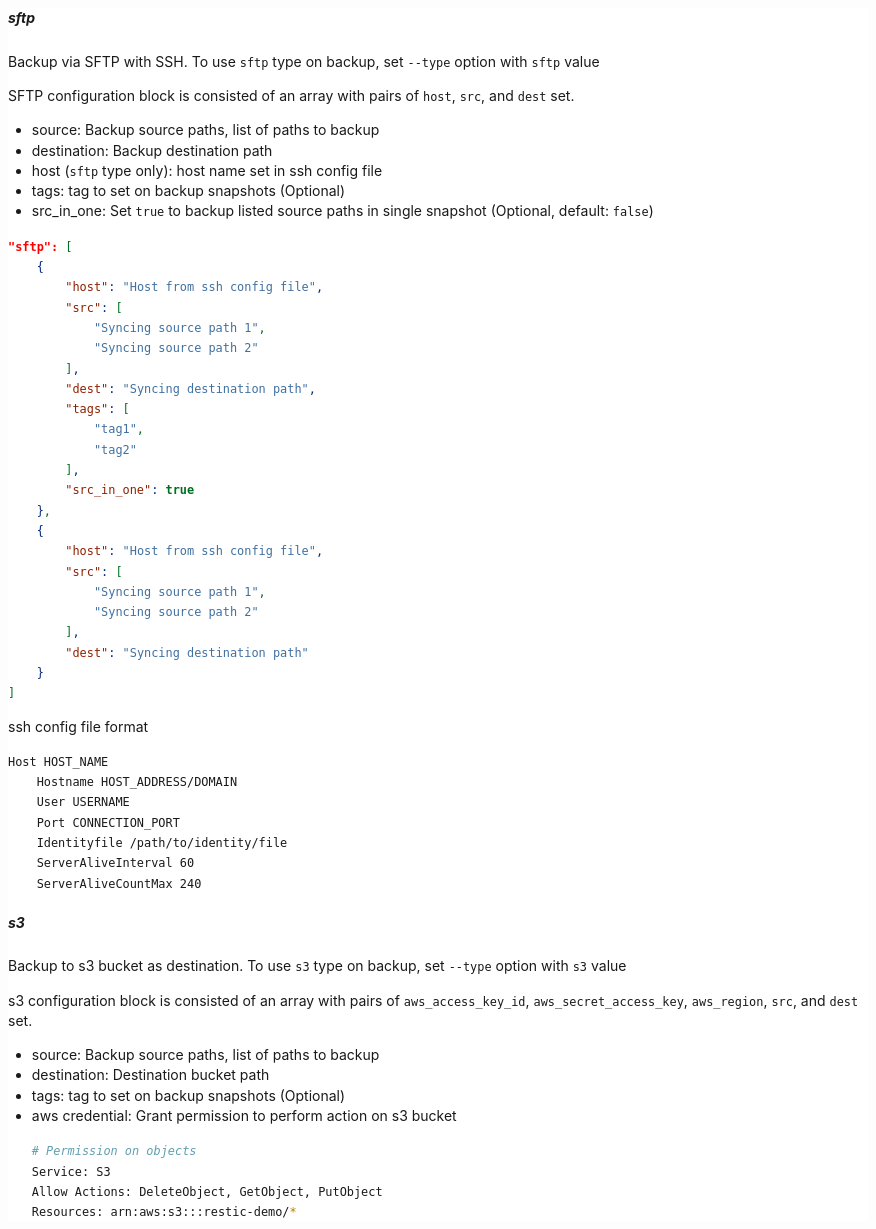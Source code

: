 ##### sftp
Backup via SFTP with SSH. To use `sftp` type on backup, set `--type` option with `sftp` value

SFTP configuration block is consisted of an array with pairs of `host`, `src`, and `dest` set. 
- source: Backup source paths, list of paths to backup
- destination: Backup destination path
- host (`sftp` type only): host name set in ssh config file 
- tags: tag to set on backup snapshots (Optional)
- src_in_one: Set `true` to backup listed source paths in single snapshot (Optional, default: `false`)

```json
"sftp": [
    {
        "host": "Host from ssh config file",
        "src": [
            "Syncing source path 1",
            "Syncing source path 2"
        ],
        "dest": "Syncing destination path",
        "tags": [
            "tag1",
            "tag2"
        ],
        "src_in_one": true
    },
    {
        "host": "Host from ssh config file",
        "src": [
            "Syncing source path 1",
            "Syncing source path 2"
        ],
        "dest": "Syncing destination path"
    }
]

```
ssh config file format
```text
Host HOST_NAME
    Hostname HOST_ADDRESS/DOMAIN
    User USERNAME
    Port CONNECTION_PORT
    Identityfile /path/to/identity/file
    ServerAliveInterval 60
    ServerAliveCountMax 240
```

##### s3
Backup to s3 bucket as destination. To use `s3` type on backup, set `--type` option with `s3` value

s3 configuration block is consisted of an array with pairs of `aws_access_key_id`, `aws_secret_access_key`, `aws_region`, `src`, and `dest` set. 
- source: Backup source paths, list of paths to backup
- destination: Destination bucket path
- tags: tag to set on backup snapshots (Optional)
- aws credential: Grant permission to perform action on s3 bucket
    ```bash
    # Permission on objects
    Service: S3
    Allow Actions: DeleteObject, GetObject, PutObject
    Resources: arn:aws:s3:::restic-demo/*
